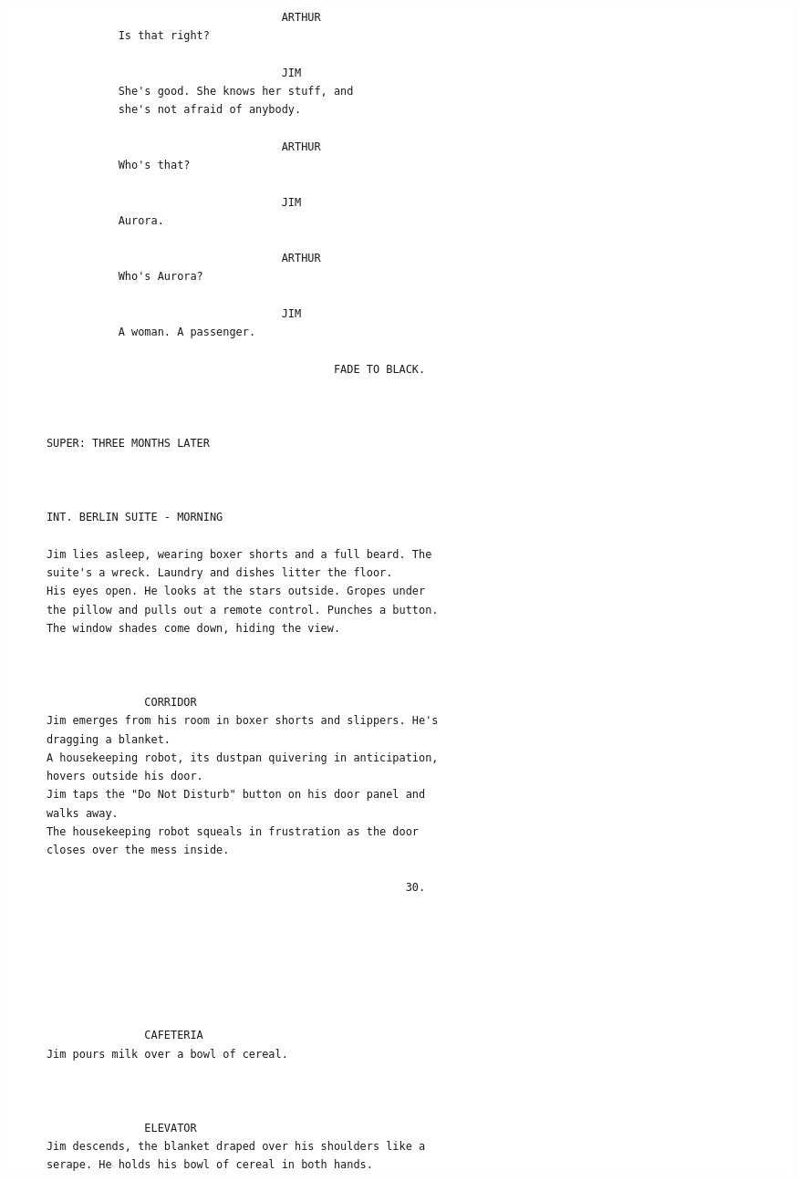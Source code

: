                                               ARTHUR
                     Is that right?

                                              JIM
                     She's good. She knows her stuff, and
                     she's not afraid of anybody.

                                              ARTHUR
                     Who's that?

                                              JIM
                     Aurora.

                                              ARTHUR
                     Who's Aurora?

                                              JIM
                     A woman. A passenger.

                                                      FADE TO BLACK.

                         

          SUPER: THREE MONTHS LATER

                         

          INT. BERLIN SUITE - MORNING

          Jim lies asleep, wearing boxer shorts and a full beard. The
          suite's a wreck. Laundry and dishes litter the floor.
          His eyes open. He looks at the stars outside. Gropes under
          the pillow and pulls out a remote control. Punches a button.
          The window shades come down, hiding the view.

                         

                         CORRIDOR
          Jim emerges from his room in boxer shorts and slippers. He's
          dragging a blanket.
          A housekeeping robot, its dustpan quivering in anticipation,
          hovers outside his door.
          Jim taps the "Do Not Disturb" button on his door panel and
          walks away.
          The housekeeping robot squeals in frustration as the door
          closes over the mess inside.

                                                                 30.

                         

                         

                         

                         CAFETERIA
          Jim pours milk over a bowl of cereal.

                         

                         ELEVATOR
          Jim descends, the blanket draped over his shoulders like a
          serape. He holds his bowl of cereal in both hands.
